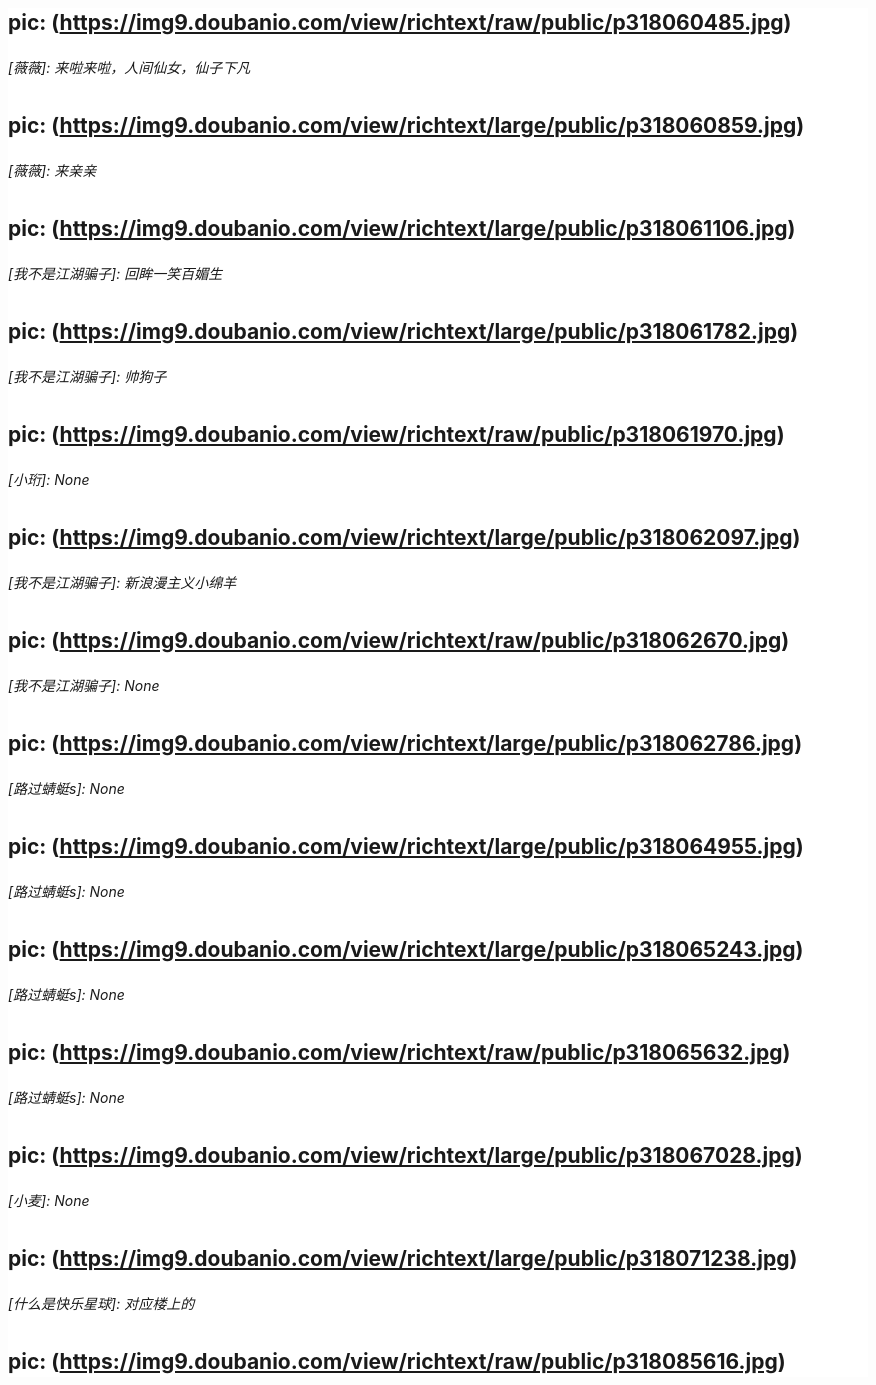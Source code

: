 pic: (https://img9.doubanio.com/view/richtext/raw/public/p318060485.jpg)
---------------------------------------

###### [薇薇]: 来啦来啦，人间仙女，仙子下凡
pic: (https://img9.doubanio.com/view/richtext/large/public/p318060859.jpg)
---------------------------------------

###### [薇薇]: 来亲亲
pic: (https://img9.doubanio.com/view/richtext/large/public/p318061106.jpg)
---------------------------------------

###### [我不是江湖骗子]: 回眸一笑百媚生
pic: (https://img9.doubanio.com/view/richtext/large/public/p318061782.jpg)
---------------------------------------

###### [我不是江湖骗子]: 帅狗子
pic: (https://img9.doubanio.com/view/richtext/raw/public/p318061970.jpg)
---------------------------------------

###### [小珩]: None
pic: (https://img9.doubanio.com/view/richtext/large/public/p318062097.jpg)
---------------------------------------

###### [我不是江湖骗子]: 新浪漫主义小绵羊
pic: (https://img9.doubanio.com/view/richtext/raw/public/p318062670.jpg)
---------------------------------------

###### [我不是江湖骗子]: None
pic: (https://img9.doubanio.com/view/richtext/large/public/p318062786.jpg)
---------------------------------------

###### [路过蜻蜓s]: None
pic: (https://img9.doubanio.com/view/richtext/large/public/p318064955.jpg)
---------------------------------------

###### [路过蜻蜓s]: None
pic: (https://img9.doubanio.com/view/richtext/large/public/p318065243.jpg)
---------------------------------------

###### [路过蜻蜓s]: None
pic: (https://img9.doubanio.com/view/richtext/raw/public/p318065632.jpg)
---------------------------------------

###### [路过蜻蜓s]: None
pic: (https://img9.doubanio.com/view/richtext/large/public/p318067028.jpg)
---------------------------------------

###### [小麦]: None
pic: (https://img9.doubanio.com/view/richtext/large/public/p318071238.jpg)
---------------------------------------

###### [什么是快乐星球]: 对应楼上的
pic: (https://img9.doubanio.com/view/richtext/raw/public/p318085616.jpg)
---------------------------------------
